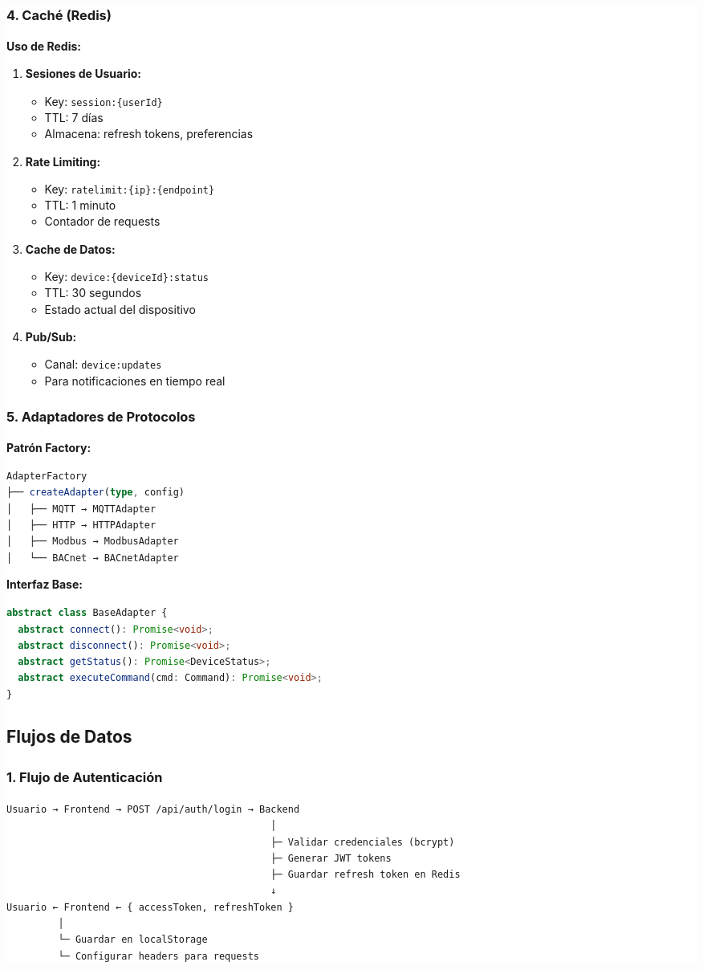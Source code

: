 ### 4. Caché (Redis)

**Uso de Redis:**

1. **Sesiones de Usuario:**
   - Key: `session:{userId}`
   - TTL: 7 días
   - Almacena: refresh tokens, preferencias

2. **Rate Limiting:**
   - Key: `ratelimit:{ip}:{endpoint}`
   - TTL: 1 minuto
   - Contador de requests

3. **Cache de Datos:**
   - Key: `device:{deviceId}:status`
   - TTL: 30 segundos
   - Estado actual del dispositivo

4. **Pub/Sub:**
   - Canal: `device:updates`
   - Para notificaciones en tiempo real

### 5. Adaptadores de Protocolos

**Patrón Factory:**

```typescript
AdapterFactory
├── createAdapter(type, config)
│   ├── MQTT → MQTTAdapter
│   ├── HTTP → HTTPAdapter
│   ├── Modbus → ModbusAdapter
│   └── BACnet → BACnetAdapter
```

**Interfaz Base:**

```typescript
abstract class BaseAdapter {
  abstract connect(): Promise<void>;
  abstract disconnect(): Promise<void>;
  abstract getStatus(): Promise<DeviceStatus>;
  abstract executeCommand(cmd: Command): Promise<void>;
}
```

## Flujos de Datos

### 1. Flujo de Autenticación

```
Usuario → Frontend → POST /api/auth/login → Backend
                                              │
                                              ├─ Validar credenciales (bcrypt)
                                              ├─ Generar JWT tokens
                                              ├─ Guardar refresh token en Redis
                                              ↓
Usuario ← Frontend ← { accessToken, refreshToken }
         │
         └─ Guardar en localStorage
         └─ Configurar headers para requests
```
